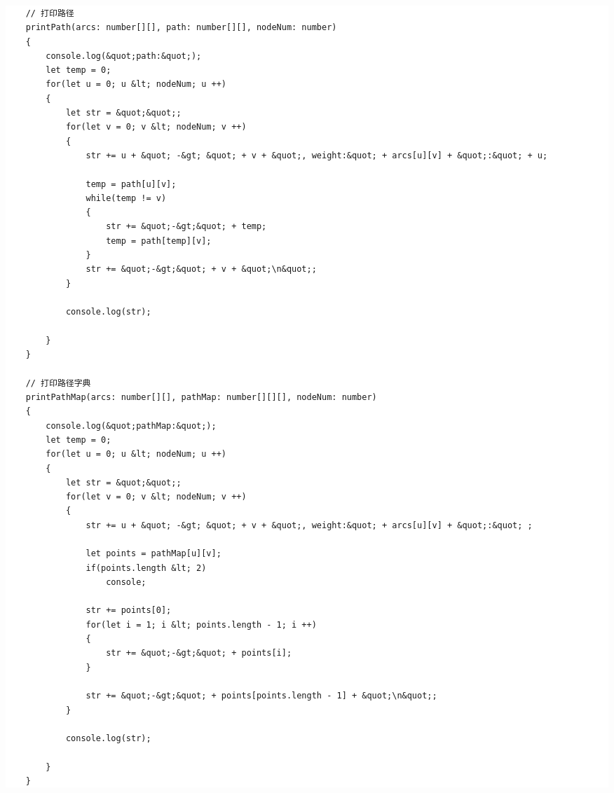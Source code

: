         // 打印路径
        printPath(arcs: number[][], path: number[][], nodeNum: number)
        {
            console.log(&quot;path:&quot;);
            let temp = 0;
            for(let u = 0; u &lt; nodeNum; u ++)
            {
                let str = &quot;&quot;;
                for(let v = 0; v &lt; nodeNum; v ++)
                {
                    str += u + &quot; -&gt; &quot; + v + &quot;, weight:&quot; + arcs[u][v] + &quot;:&quot; + u;

                    temp = path[u][v];
                    while(temp != v)
                    {
                        str += &quot;-&gt;&quot; + temp;
                        temp = path[temp][v];
                    }
                    str += &quot;-&gt;&quot; + v + &quot;\n&quot;;
                }

                console.log(str);

            }
        }

        // 打印路径字典
        printPathMap(arcs: number[][], pathMap: number[][][], nodeNum: number)
        {
            console.log(&quot;pathMap:&quot;);
            let temp = 0;
            for(let u = 0; u &lt; nodeNum; u ++)
            {
                let str = &quot;&quot;;
                for(let v = 0; v &lt; nodeNum; v ++)
                {
                    str += u + &quot; -&gt; &quot; + v + &quot;, weight:&quot; + arcs[u][v] + &quot;:&quot; ;

                    let points = pathMap[u][v];
                    if(points.length &lt; 2)
                        console;

                    str += points[0];
                    for(let i = 1; i &lt; points.length - 1; i ++)
                    {
                        str += &quot;-&gt;&quot; + points[i];
                    }

                    str += &quot;-&gt;&quot; + points[points.length - 1] + &quot;\n&quot;;
                }

                console.log(str);

            }
        }
